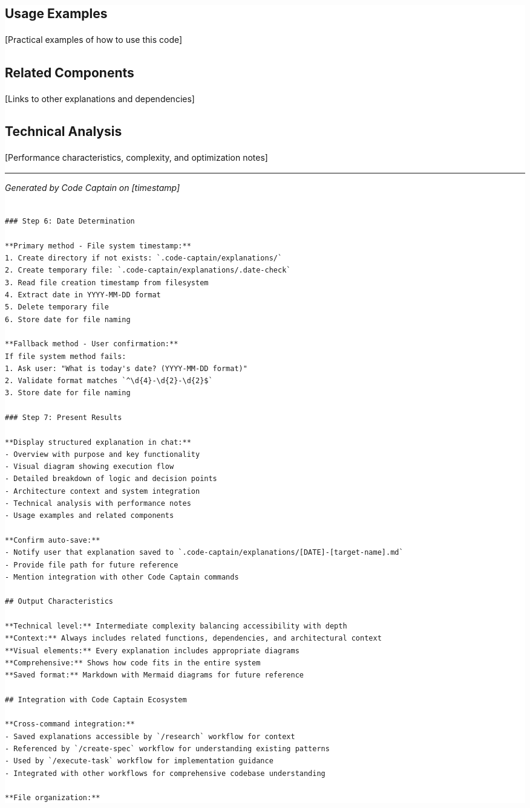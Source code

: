 ## Usage Examples
[Practical examples of how to use this code]

## Related Components
[Links to other explanations and dependencies]

## Technical Analysis
[Performance characteristics, complexity, and optimization notes]

---
_Generated by Code Captain on [timestamp]_
```

### Step 6: Date Determination

**Primary method - File system timestamp:**
1. Create directory if not exists: `.code-captain/explanations/`
2. Create temporary file: `.code-captain/explanations/.date-check`
3. Read file creation timestamp from filesystem
4. Extract date in YYYY-MM-DD format
5. Delete temporary file
6. Store date for file naming

**Fallback method - User confirmation:**
If file system method fails:
1. Ask user: "What is today's date? (YYYY-MM-DD format)"
2. Validate format matches `^\d{4}-\d{2}-\d{2}$`
3. Store date for file naming

### Step 7: Present Results

**Display structured explanation in chat:**
- Overview with purpose and key functionality
- Visual diagram showing execution flow
- Detailed breakdown of logic and decision points
- Architecture context and system integration
- Technical analysis with performance notes
- Usage examples and related components

**Confirm auto-save:**
- Notify user that explanation saved to `.code-captain/explanations/[DATE]-[target-name].md`
- Provide file path for future reference
- Mention integration with other Code Captain commands

## Output Characteristics

**Technical level:** Intermediate complexity balancing accessibility with depth
**Context:** Always includes related functions, dependencies, and architectural context
**Visual elements:** Every explanation includes appropriate diagrams
**Comprehensive:** Shows how code fits in the entire system
**Saved format:** Markdown with Mermaid diagrams for future reference

## Integration with Code Captain Ecosystem

**Cross-command integration:**
- Saved explanations accessible by `/research` workflow for context
- Referenced by `/create-spec` workflow for understanding existing patterns
- Used by `/execute-task` workflow for implementation guidance
- Integrated with other workflows for comprehensive codebase understanding

**File organization:**
```